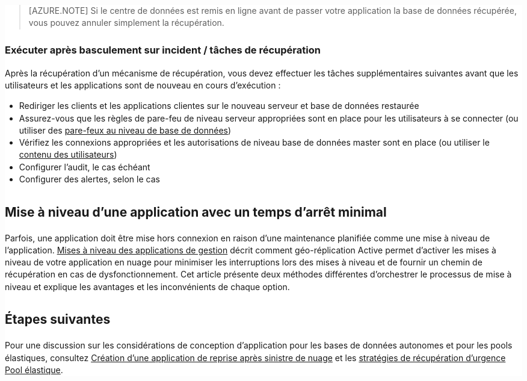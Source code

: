 > [AZURE.NOTE] Si le centre de données est remis en ligne avant de passer votre application la base de données récupérée, vous pouvez annuler simplement la récupération.  

### <a name="perform-post-failover--recovery-tasks"></a>Exécuter après basculement sur incident / tâches de récupération 

Après la récupération d’un mécanisme de récupération, vous devez effectuer les tâches supplémentaires suivantes avant que les utilisateurs et les applications sont de nouveau en cours d’exécution :

- Rediriger les clients et les applications clientes sur le nouveau serveur et base de données restaurée
- Assurez-vous que les règles de pare-feu de niveau serveur appropriées sont en place pour les utilisateurs à se connecter (ou utiliser des [pare-feux au niveau de base de données](sql-database-firewall-configure.md#creating-database-level-firewall-rules))
- Vérifiez les connexions appropriées et les autorisations de niveau base de données master sont en place (ou utiliser le [contenu des utilisateurs](https://msdn.microsoft.com/library/ff929188.aspx))
- Configurer l’audit, le cas échéant
- Configurer des alertes, selon le cas

## <a name="upgrade-an-application-with-minimal-downtime"></a>Mise à niveau d’une application avec un temps d’arrêt minimal

Parfois, une application doit être mise hors connexion en raison d’une maintenance planifiée comme une mise à niveau de l’application. [Mises à niveau des applications de gestion](sql-database-manage-application-rolling-upgrade.md) décrit comment géo-réplication Active permet d’activer les mises à niveau de votre application en nuage pour minimiser les interruptions lors des mises à niveau et de fournir un chemin de récupération en cas de dysfonctionnement. Cet article présente deux méthodes différentes d’orchestrer le processus de mise à niveau et explique les avantages et les inconvénients de chaque option.

## <a name="next-steps"></a>Étapes suivantes

Pour une discussion sur les considérations de conception d’application pour les bases de données autonomes et pour les pools élastiques, consultez [Création d’une application de reprise après sinistre de nuage](sql-database-designing-cloud-solutions-for-disaster-recovery.md) et les [stratégies de récupération d’urgence Pool élastique](sql-database-disaster-recovery-strategies-for-applications-with-elastic-pool.md).






